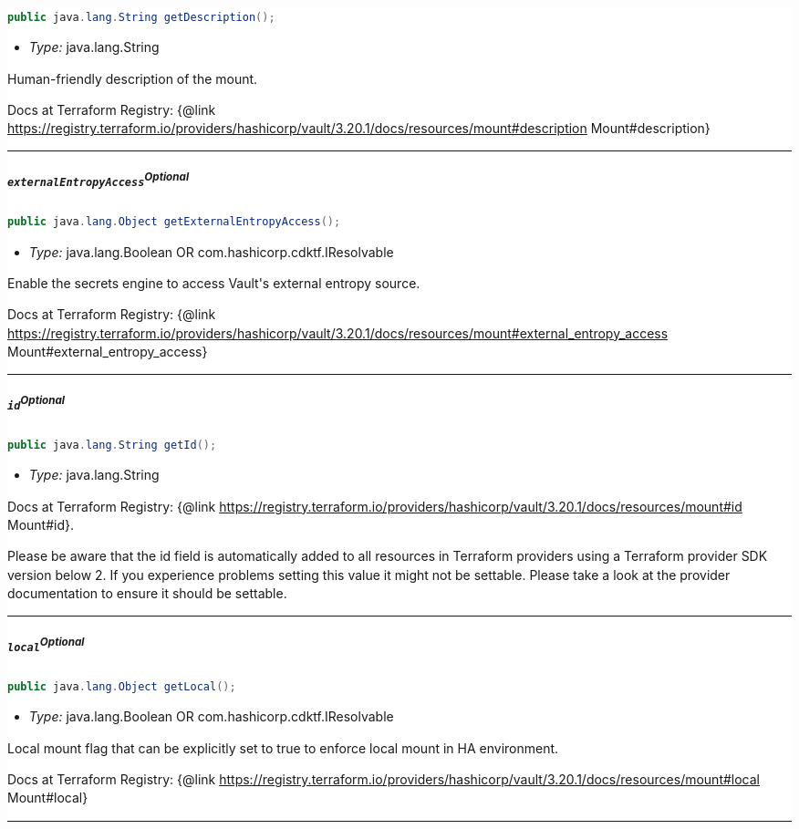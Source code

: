 ```java
public java.lang.String getDescription();
```

- *Type:* java.lang.String

Human-friendly description of the mount.

Docs at Terraform Registry: {@link https://registry.terraform.io/providers/hashicorp/vault/3.20.1/docs/resources/mount#description Mount#description}

---

##### `externalEntropyAccess`<sup>Optional</sup> <a name="externalEntropyAccess" id="@cdktf/provider-vault.mount.MountConfig.property.externalEntropyAccess"></a>

```java
public java.lang.Object getExternalEntropyAccess();
```

- *Type:* java.lang.Boolean OR com.hashicorp.cdktf.IResolvable

Enable the secrets engine to access Vault's external entropy source.

Docs at Terraform Registry: {@link https://registry.terraform.io/providers/hashicorp/vault/3.20.1/docs/resources/mount#external_entropy_access Mount#external_entropy_access}

---

##### `id`<sup>Optional</sup> <a name="id" id="@cdktf/provider-vault.mount.MountConfig.property.id"></a>

```java
public java.lang.String getId();
```

- *Type:* java.lang.String

Docs at Terraform Registry: {@link https://registry.terraform.io/providers/hashicorp/vault/3.20.1/docs/resources/mount#id Mount#id}.

Please be aware that the id field is automatically added to all resources in Terraform providers using a Terraform provider SDK version below 2.
If you experience problems setting this value it might not be settable. Please take a look at the provider documentation to ensure it should be settable.

---

##### `local`<sup>Optional</sup> <a name="local" id="@cdktf/provider-vault.mount.MountConfig.property.local"></a>

```java
public java.lang.Object getLocal();
```

- *Type:* java.lang.Boolean OR com.hashicorp.cdktf.IResolvable

Local mount flag that can be explicitly set to true to enforce local mount in HA environment.

Docs at Terraform Registry: {@link https://registry.terraform.io/providers/hashicorp/vault/3.20.1/docs/resources/mount#local Mount#local}

---